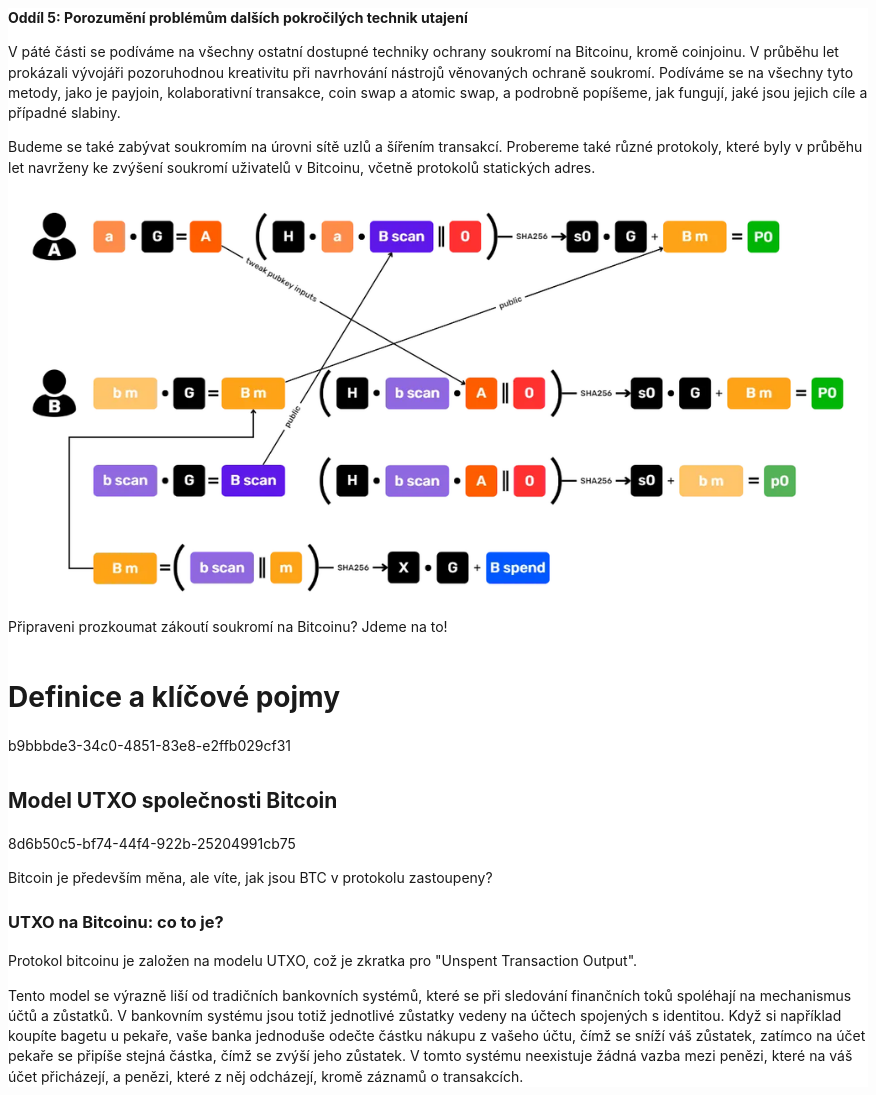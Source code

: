 **Oddíl 5: Porozumění problémům dalších pokročilých technik utajení**

V páté části se podíváme na všechny ostatní dostupné techniky ochrany soukromí na Bitcoinu, kromě coinjoinu. V průběhu let prokázali vývojáři pozoruhodnou kreativitu při navrhování nástrojů věnovaných ochraně soukromí. Podíváme se na všechny tyto metody, jako je payjoin, kolaborativní transakce, coin swap a atomic swap, a podrobně popíšeme, jak fungují, jaké jsou jejich cíle a případné slabiny.

Budeme se také zabývat soukromím na úrovni sítě uzlů a šířením transakcí. Probereme také různé protokoly, které byly v průběhu let navrženy ke zvýšení soukromí uživatelů v Bitcoinu, včetně protokolů statických adres.

![BTC204](assets/fr/005.webp)
Připraveni prozkoumat zákoutí soukromí na Bitcoinu? Jdeme na to!

# Definice a klíčové pojmy

<partId>b9bbbde3-34c0-4851-83e8-e2ffb029cf31</partId>

## Model UTXO společnosti Bitcoin

<chapterId>8d6b50c5-bf74-44f4-922b-25204991cb75</chapterId>


Bitcoin je především měna, ale víte, jak jsou BTC v protokolu zastoupeny?

### UTXO na Bitcoinu: co to je?

Protokol bitcoinu je založen na modelu UTXO, což je zkratka pro "Unspent Transaction Output".

Tento model se výrazně liší od tradičních bankovních systémů, které se při sledování finančních toků spoléhají na mechanismus účtů a zůstatků. V bankovním systému jsou totiž jednotlivé zůstatky vedeny na účtech spojených s identitou. Když si například koupíte bagetu u pekaře, vaše banka jednoduše odečte částku nákupu z vašeho účtu, čímž se sníží váš zůstatek, zatímco na účet pekaře se připíše stejná částka, čímž se zvýší jeho zůstatek. V tomto systému neexistuje žádná vazba mezi penězi, které na váš účet přicházejí, a penězi, které z něj odcházejí, kromě záznamů o transakcích.
